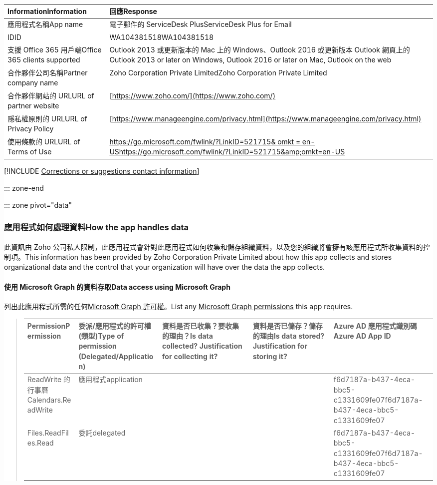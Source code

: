 | <span data-ttu-id="8c35b-108">**Information**</span><span class="sxs-lookup"><span data-stu-id="8c35b-108">**Information**</span></span> | <span data-ttu-id="8c35b-109">**回應**</span><span class="sxs-lookup"><span data-stu-id="8c35b-109">**Response**</span></span> |
|:----------------|:-------------|
| <span data-ttu-id="8c35b-110">應用程式名稱</span><span class="sxs-lookup"><span data-stu-id="8c35b-110">App name</span></span> | <span data-ttu-id="8c35b-111">電子郵件的 ServiceDesk Plus</span><span class="sxs-lookup"><span data-stu-id="8c35b-111">ServiceDesk Plus for Email</span></span> |
| <span data-ttu-id="8c35b-112">ID</span><span class="sxs-lookup"><span data-stu-id="8c35b-112">ID</span></span> | <span data-ttu-id="8c35b-113">WA104381518</span><span class="sxs-lookup"><span data-stu-id="8c35b-113">WA104381518</span></span> |
| <span data-ttu-id="8c35b-114">支援 Office 365 用戶端</span><span class="sxs-lookup"><span data-stu-id="8c35b-114">Office 365 clients supported</span></span> | <span data-ttu-id="8c35b-115">Outlook 2013 或更新版本的 Mac 上的 Windows、Outlook 2016 或更新版本 Outlook 網頁上的</span><span class="sxs-lookup"><span data-stu-id="8c35b-115">Outlook 2013 or later on Windows, Outlook 2016 or later on Mac, Outlook on the web</span></span> |
| <span data-ttu-id="8c35b-116">合作夥伴公司名稱</span><span class="sxs-lookup"><span data-stu-id="8c35b-116">Partner company name</span></span> | <span data-ttu-id="8c35b-117">Zoho Corporation Private Limited</span><span class="sxs-lookup"><span data-stu-id="8c35b-117">Zoho Corporation Private Limited</span></span> |
| <span data-ttu-id="8c35b-118">合作夥伴網站的 URL</span><span class="sxs-lookup"><span data-stu-id="8c35b-118">URL of partner website</span></span> | [https://www.zoho.com/](https://www.zoho.com/) |
| <span data-ttu-id="8c35b-119">隱私權原則的 URL</span><span class="sxs-lookup"><span data-stu-id="8c35b-119">URL of Privacy Policy</span></span> | [https://www.manageengine.com/privacy.html](https://www.manageengine.com/privacy.html) |
| <span data-ttu-id="8c35b-120">使用條款的 URL</span><span class="sxs-lookup"><span data-stu-id="8c35b-120">URL of Terms of Use</span></span> | [<span data-ttu-id="8c35b-121"> https://go.microsoft.com/fwlink/?LinkID=521715&amp; omkt = en-US</span><span class="sxs-lookup"><span data-stu-id="8c35b-121">https://go.microsoft.com/fwlink/?LinkID=521715&amp;omkt=en-US</span></span>](https://go.microsoft.com/fwlink/?LinkID=521715&amp;omkt=en-US) |

 [!INCLUDE [Corrections or suggestions contact information](../includes/corrections-or-suggestions.md)]

::: zone-end

::: zone pivot="data"

### <a name="how-the-app-handles-data"></a><span data-ttu-id="8c35b-122">應用程式如何處理資料</span><span class="sxs-lookup"><span data-stu-id="8c35b-122">How the app handles data</span></span>

<span data-ttu-id="8c35b-123">此資訊由 Zoho 公司私人限制，此應用程式會針對此應用程式如何收集和儲存組織資料，以及您的組織將會擁有該應用程式所收集資料的控制項。</span><span class="sxs-lookup"><span data-stu-id="8c35b-123">This information has been provided by Zoho Corporation Private Limited about how this app collects and stores organizational data and the control that your organization will have over the data the app collects.</span></span>

#### <a name="data-access-using-microsoft-graph"></a><span data-ttu-id="8c35b-124">使用 Microsoft Graph 的資料存取</span><span class="sxs-lookup"><span data-stu-id="8c35b-124">Data access using Microsoft Graph</span></span>

<span data-ttu-id="8c35b-125">列出此應用程式所需的任何[Microsoft Graph 許可權](https://docs.microsoft.com/graph/permissions-reference)。</span><span class="sxs-lookup"><span data-stu-id="8c35b-125">List any [Microsoft Graph permissions](https://docs.microsoft.com/graph/permissions-reference) this app requires.</span></span>

>| <span data-ttu-id="8c35b-126">**Permission**</span><span class="sxs-lookup"><span data-stu-id="8c35b-126">**Permission**</span></span>  | <span data-ttu-id="8c35b-127">**委派/應用程式的許可權 (類型)**</span><span class="sxs-lookup"><span data-stu-id="8c35b-127">**Type of permission (Delegated/Application)**</span></span> | <span data-ttu-id="8c35b-128">**資料是否已收集？要收集的理由？**</span><span class="sxs-lookup"><span data-stu-id="8c35b-128">**Is data collected? Justification for collecting it?**</span></span> | <span data-ttu-id="8c35b-129">**資料是否已儲存？儲存的理由**</span><span class="sxs-lookup"><span data-stu-id="8c35b-129">**Is data stored? Justification for storing it?**</span></span> | <span data-ttu-id="8c35b-130">**Azure AD 應用程式識別碼**</span><span class="sxs-lookup"><span data-stu-id="8c35b-130">**Azure AD App ID**</span></span> |
>|:----------------|:--------------------|:---------------------------------------------------|:--------------------------|:--------------------------|
>| <span data-ttu-id="8c35b-131">ReadWrite 的行事曆</span><span class="sxs-lookup"><span data-stu-id="8c35b-131">Calendars.ReadWrite</span></span> | <span data-ttu-id="8c35b-132">應用程式</span><span class="sxs-lookup"><span data-stu-id="8c35b-132">application</span></span> |  |  | <span data-ttu-id="8c35b-133">f6d7187a-b437-4eca-bbc5-c1331609fe07</span><span class="sxs-lookup"><span data-stu-id="8c35b-133">f6d7187a-b437-4eca-bbc5-c1331609fe07</span></span> |
>| <span data-ttu-id="8c35b-134">Files.Read</span><span class="sxs-lookup"><span data-stu-id="8c35b-134">Files.Read</span></span> | <span data-ttu-id="8c35b-135">委託</span><span class="sxs-lookup"><span data-stu-id="8c35b-135">delegated</span></span> |  |  | <span data-ttu-id="8c35b-136">f6d7187a-b437-4eca-bbc5-c1331609fe07</span><span class="sxs-lookup"><span data-stu-id="8c35b-136">f6d7187a-b437-4eca-bbc5-c1331609fe07</span></span> |